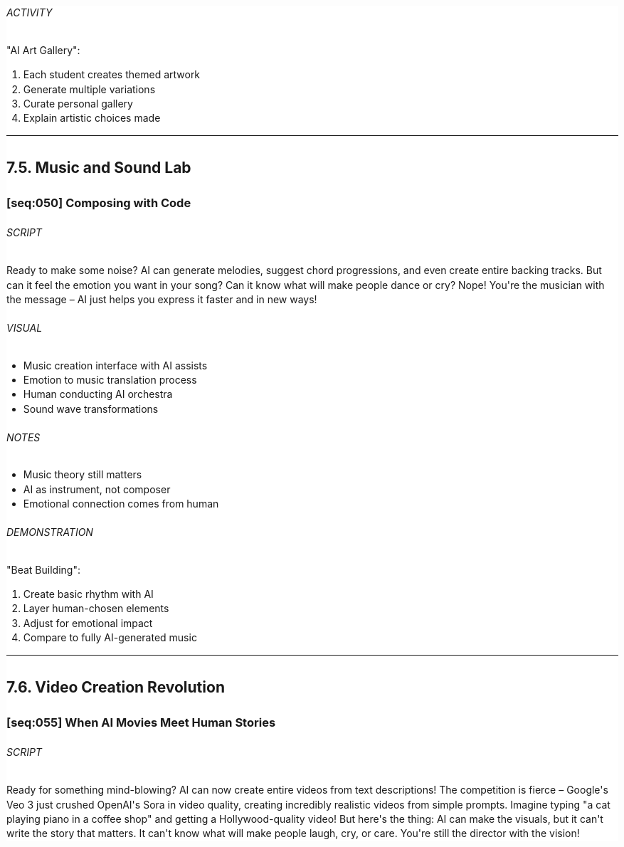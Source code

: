 ###### ACTIVITY
"AI Art Gallery":
1. Each student creates themed artwork
2. Generate multiple variations
3. Curate personal gallery
4. Explain artistic choices made

---

## 7.5. Music and Sound Lab

### [seq:050] Composing with Code

###### SCRIPT
Ready to make some noise? AI can generate melodies, suggest chord progressions, and even create entire backing tracks. But can it feel the emotion you want in your song? Can it know what will make people dance or cry? Nope! You're the musician with the message – AI just helps you express it faster and in new ways!

###### VISUAL
- Music creation interface with AI assists
- Emotion to music translation process
- Human conducting AI orchestra
- Sound wave transformations

###### NOTES
- Music theory still matters
- AI as instrument, not composer
- Emotional connection comes from human

###### DEMONSTRATION
"Beat Building":
1. Create basic rhythm with AI
2. Layer human-chosen elements
3. Adjust for emotional impact
4. Compare to fully AI-generated music

---

## 7.6. Video Creation Revolution

### [seq:055] When AI Movies Meet Human Stories

###### SCRIPT
Ready for something mind-blowing? AI can now create entire videos from text descriptions! The competition is fierce – Google's Veo 3 just crushed OpenAI's Sora in video quality, creating incredibly realistic videos from simple prompts. Imagine typing "a cat playing piano in a coffee shop" and getting a Hollywood-quality video! But here's the thing: AI can make the visuals, but it can't write the story that matters. It can't know what will make people laugh, cry, or care. You're still the director with the vision!
